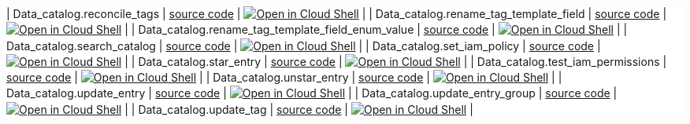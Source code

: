 | Data_catalog.reconcile_tags | [source code](https://github.com/googleapis/google-cloud-node/blob/main/packages/google-cloud-datacatalog/samples/generated/v1/data_catalog.reconcile_tags.js) | [![Open in Cloud Shell][shell_img]](https://console.cloud.google.com/cloudshell/open?git_repo=https://github.com/googleapis/google-cloud-node&page=editor&open_in_editor=packages/google-cloud-datacatalog/samples/generated/v1/data_catalog.reconcile_tags.js,packages/google-cloud-datacatalog/samples/README.md) |
| Data_catalog.rename_tag_template_field | [source code](https://github.com/googleapis/google-cloud-node/blob/main/packages/google-cloud-datacatalog/samples/generated/v1/data_catalog.rename_tag_template_field.js) | [![Open in Cloud Shell][shell_img]](https://console.cloud.google.com/cloudshell/open?git_repo=https://github.com/googleapis/google-cloud-node&page=editor&open_in_editor=packages/google-cloud-datacatalog/samples/generated/v1/data_catalog.rename_tag_template_field.js,packages/google-cloud-datacatalog/samples/README.md) |
| Data_catalog.rename_tag_template_field_enum_value | [source code](https://github.com/googleapis/google-cloud-node/blob/main/packages/google-cloud-datacatalog/samples/generated/v1/data_catalog.rename_tag_template_field_enum_value.js) | [![Open in Cloud Shell][shell_img]](https://console.cloud.google.com/cloudshell/open?git_repo=https://github.com/googleapis/google-cloud-node&page=editor&open_in_editor=packages/google-cloud-datacatalog/samples/generated/v1/data_catalog.rename_tag_template_field_enum_value.js,packages/google-cloud-datacatalog/samples/README.md) |
| Data_catalog.search_catalog | [source code](https://github.com/googleapis/google-cloud-node/blob/main/packages/google-cloud-datacatalog/samples/generated/v1/data_catalog.search_catalog.js) | [![Open in Cloud Shell][shell_img]](https://console.cloud.google.com/cloudshell/open?git_repo=https://github.com/googleapis/google-cloud-node&page=editor&open_in_editor=packages/google-cloud-datacatalog/samples/generated/v1/data_catalog.search_catalog.js,packages/google-cloud-datacatalog/samples/README.md) |
| Data_catalog.set_iam_policy | [source code](https://github.com/googleapis/google-cloud-node/blob/main/packages/google-cloud-datacatalog/samples/generated/v1/data_catalog.set_iam_policy.js) | [![Open in Cloud Shell][shell_img]](https://console.cloud.google.com/cloudshell/open?git_repo=https://github.com/googleapis/google-cloud-node&page=editor&open_in_editor=packages/google-cloud-datacatalog/samples/generated/v1/data_catalog.set_iam_policy.js,packages/google-cloud-datacatalog/samples/README.md) |
| Data_catalog.star_entry | [source code](https://github.com/googleapis/google-cloud-node/blob/main/packages/google-cloud-datacatalog/samples/generated/v1/data_catalog.star_entry.js) | [![Open in Cloud Shell][shell_img]](https://console.cloud.google.com/cloudshell/open?git_repo=https://github.com/googleapis/google-cloud-node&page=editor&open_in_editor=packages/google-cloud-datacatalog/samples/generated/v1/data_catalog.star_entry.js,packages/google-cloud-datacatalog/samples/README.md) |
| Data_catalog.test_iam_permissions | [source code](https://github.com/googleapis/google-cloud-node/blob/main/packages/google-cloud-datacatalog/samples/generated/v1/data_catalog.test_iam_permissions.js) | [![Open in Cloud Shell][shell_img]](https://console.cloud.google.com/cloudshell/open?git_repo=https://github.com/googleapis/google-cloud-node&page=editor&open_in_editor=packages/google-cloud-datacatalog/samples/generated/v1/data_catalog.test_iam_permissions.js,packages/google-cloud-datacatalog/samples/README.md) |
| Data_catalog.unstar_entry | [source code](https://github.com/googleapis/google-cloud-node/blob/main/packages/google-cloud-datacatalog/samples/generated/v1/data_catalog.unstar_entry.js) | [![Open in Cloud Shell][shell_img]](https://console.cloud.google.com/cloudshell/open?git_repo=https://github.com/googleapis/google-cloud-node&page=editor&open_in_editor=packages/google-cloud-datacatalog/samples/generated/v1/data_catalog.unstar_entry.js,packages/google-cloud-datacatalog/samples/README.md) |
| Data_catalog.update_entry | [source code](https://github.com/googleapis/google-cloud-node/blob/main/packages/google-cloud-datacatalog/samples/generated/v1/data_catalog.update_entry.js) | [![Open in Cloud Shell][shell_img]](https://console.cloud.google.com/cloudshell/open?git_repo=https://github.com/googleapis/google-cloud-node&page=editor&open_in_editor=packages/google-cloud-datacatalog/samples/generated/v1/data_catalog.update_entry.js,packages/google-cloud-datacatalog/samples/README.md) |
| Data_catalog.update_entry_group | [source code](https://github.com/googleapis/google-cloud-node/blob/main/packages/google-cloud-datacatalog/samples/generated/v1/data_catalog.update_entry_group.js) | [![Open in Cloud Shell][shell_img]](https://console.cloud.google.com/cloudshell/open?git_repo=https://github.com/googleapis/google-cloud-node&page=editor&open_in_editor=packages/google-cloud-datacatalog/samples/generated/v1/data_catalog.update_entry_group.js,packages/google-cloud-datacatalog/samples/README.md) |
| Data_catalog.update_tag | [source code](https://github.com/googleapis/google-cloud-node/blob/main/packages/google-cloud-datacatalog/samples/generated/v1/data_catalog.update_tag.js) | [![Open in Cloud Shell][shell_img]](https://console.cloud.google.com/cloudshell/open?git_repo=https://github.com/googleapis/google-cloud-node&page=editor&open_in_editor=packages/google-cloud-datacatalog/samples/generated/v1/data_catalog.update_tag.js,packages/google-cloud-datacatalog/samples/README.md) |

[//]: # "This README.md file is auto-generated, all changes to this file will be lost."
[//]: # "To regenerate it, use `python -m synthtool`."
[explained]: https://cloud.google.com/apis/docs/client-libraries-explained
[launch_stages]: https://cloud.google.com/terms/launch-stages
[client-docs]: https://cloud.google.com/nodejs/docs/reference/datacatalog/latest
[product-docs]: https://cloud.google.com/data-catalog/docs
[shell_img]: https://gstatic.com/cloudssh/images/open-btn.png
[projects]: https://console.cloud.google.com/project
[billing]: https://support.google.com/cloud/answer/6293499#enable-billing
[enable_api]: https://console.cloud.google.com/flows/enableapi?apiid=datacatalog.googleapis.com
[auth]: https://cloud.google.com/docs/authentication/getting-started
